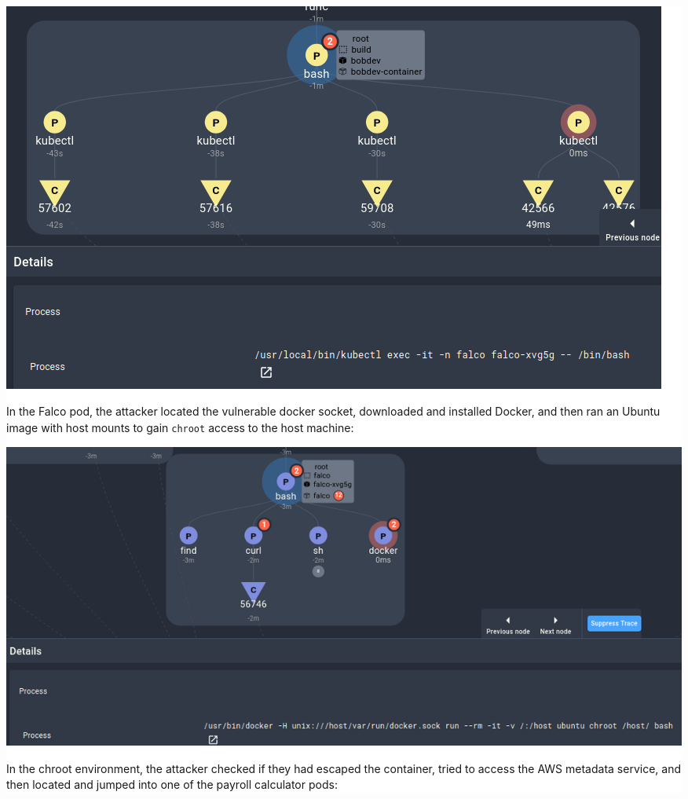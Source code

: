 ![The graph within the bobdev container, showing the kubectl exec into the falco namespace](./bobdev_subgraph.png)

In the Falco pod, the attacker located the vulnerable docker socket, downloaded and installed Docker, and then ran an Ubuntu image with host mounts to gain `chroot` access to the host machine:

![The Falco subgraph, showing the docker container escape command](./falco_subgraph.png)

In the chroot environment, the attacker checked if they had escaped the container, tried to access the AWS metadata service, and then located and jumped into one of the payroll calculator pods:
